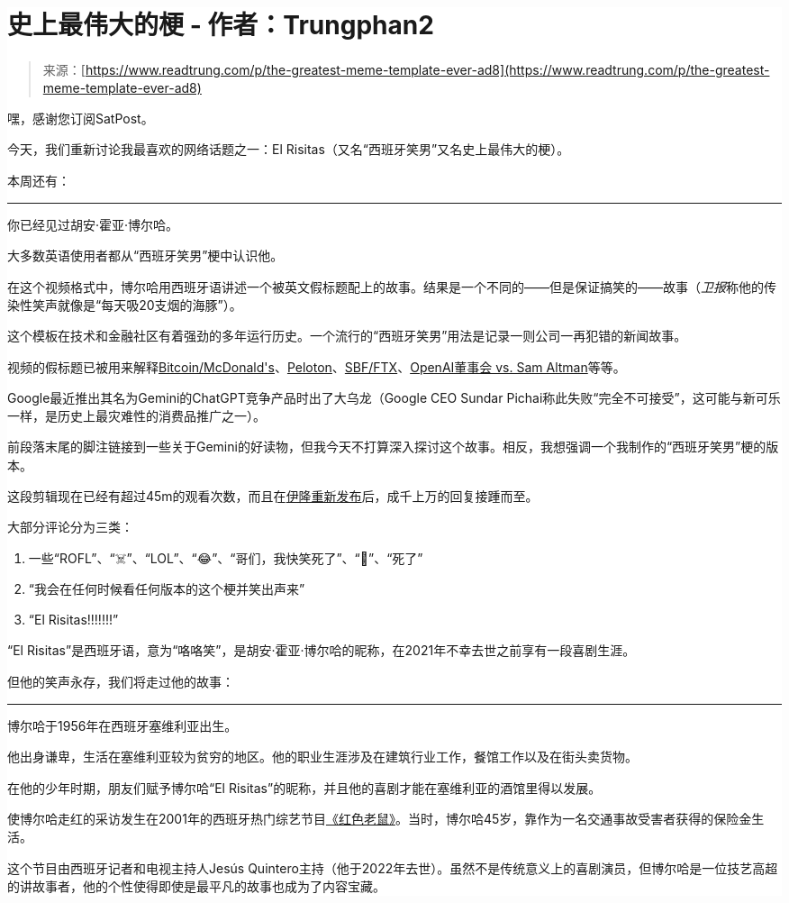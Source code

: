 

# 史上最伟大的梗 - 作者：Trungphan2

> 来源：[https://www.readtrung.com/p/the-greatest-meme-template-ever-ad8](https://www.readtrung.com/p/the-greatest-meme-template-ever-ad8)

嘿，感谢您订阅SatPost。

今天，我们重新讨论我最喜欢的网络话题之一：El Risitas（又名“西班牙笑男”又名史上最伟大的梗）。

本周还有：

* * *

你已经见过胡安·霍亚·博尔哈。

大多数英语使用者都从“西班牙笑男”梗中认识他。

在这个视频格式中，博尔哈用西班牙语讲述一个被英文假标题配上的故事。结果是一个不同的——但是保证搞笑的——故事（*卫报*称他的传染性笑声就像是“每天吸20支烟的海豚”）。

这个模板在技术和金融社区有着强劲的多年运行历史。一个流行的“西班牙笑男”用法是记录一则公司一再犯错的新闻故事。

视频的假标题已被用来解释[Bitcoin/McDonald's](https://twitter.com/TrungTPhan/status/1485082666282020864)、[Peloton](https://twitter.com/Larryjamieson_/status/1484301600986636289)、[SBF/FTX](https://twitter.com/Larryjamieson_/status/1593085949587918849)、[OpenAI董事会 vs. Sam Altman](https://x.com/griswold/status/1726599468022452595?s=20)等等。

Google最近推出其名为Gemini的ChatGPT竞争产品时出了大乌龙（Google CEO Sundar Pichai称此失败“完全不可接受”，这可能与新可乐一样，是历史上最灾难性的消费品推广之一）。

前段落末尾的脚注链接到一些关于Gemini的好读物，但我今天不打算深入探讨这个故事。相反，我想强调一个我制作的“西班牙笑男”梗的版本。

这段剪辑现在已经有超过45m的观看次数，而且在[伊隆重新发布](https://twitter.com/elonmusk/status/1762265469195886878?ref_src=twsrc%5Egoogle%7Ctwcamp%5Eserp%7Ctwgr%5Etweet)后，成千上万的回复接踵而至。

大部分评论分为三类：

1.  一些“ROFL”、“☠️”、“LOL”、“😂”、“哥们，我快笑死了”、“🤣”、“死了”

1.  “我会在任何时候看任何版本的这个梗并笑出声来”

1.  “El Risitas!!!!!!!”

“El Risitas”是西班牙语，意为“咯咯笑”，是胡安·霍亚·博尔哈的昵称，在2021年不幸去世之前享有一段喜剧生涯。

但他的笑声永存，我们将走过他的故事：

* * *

博尔哈于1956年在西班牙塞维利亚出生。

他出身谦卑，生活在塞维利亚较为贫穷的地区。他的职业生涯涉及在建筑行业工作，餐馆工作以及在街头卖货物。

在他的少年时期，朋友们赋予博尔哈“El Risitas”的昵称，并且他的喜剧才能在塞维利亚的酒馆里得以发展。

使博尔哈走红的采访发生在2001年的西班牙热门综艺节目[《红色老鼠》](https://en.wikipedia.org/wiki/Ratones_coloraos)。当时，博尔哈45岁，靠作为一名交通事故受害者获得的保险金生活。

这个节目由西班牙记者和电视主持人Jesús Quintero主持（他于2022年去世）。虽然不是传统意义上的喜剧演员，但博尔哈是一位技艺高超的讲故事者，他的个性使得即使是最平凡的故事也成为了内容宝藏。
